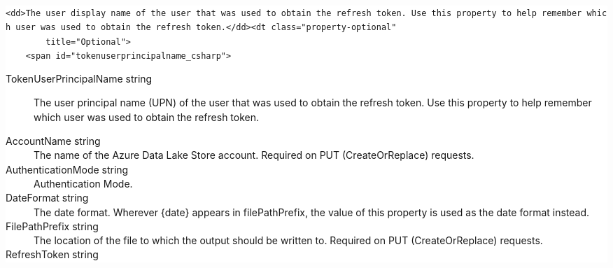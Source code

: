     <dd>The user display name of the user that was used to obtain the refresh token. Use this property to help remember which user was used to obtain the refresh token.</dd><dt class="property-optional"
            title="Optional">
        <span id="tokenuserprincipalname_csharp">
<a data-swiftype-name="resource-property" data-swiftype-type="text" href="#tokenuserprincipalname_csharp" style="color: inherit; text-decoration: inherit;">Token<wbr>User<wbr>Principal<wbr>Name</a>
</span>
        <span class="property-indicator"></span>
        <span class="property-type">string</span>
    </dt>
    <dd>The user principal name (UPN) of the user that was used to obtain the refresh token. Use this property to help remember which user was used to obtain the refresh token.</dd></dl>
</pulumi-choosable>
</div>

<div>
<pulumi-choosable type="language" values="go">
<dl class="resources-properties"><dt class="property-optional"
            title="Optional">
        <span id="accountname_go">
<a data-swiftype-name="resource-property" data-swiftype-type="text" href="#accountname_go" style="color: inherit; text-decoration: inherit;">Account<wbr>Name</a>
</span>
        <span class="property-indicator"></span>
        <span class="property-type">string</span>
    </dt>
    <dd>The name of the Azure Data Lake Store account. Required on PUT (CreateOrReplace) requests.</dd><dt class="property-optional"
            title="Optional">
        <span id="authenticationmode_go">
<a data-swiftype-name="resource-property" data-swiftype-type="text" href="#authenticationmode_go" style="color: inherit; text-decoration: inherit;">Authentication<wbr>Mode</a>
</span>
        <span class="property-indicator"></span>
        <span class="property-type">string</span>
    </dt>
    <dd>Authentication Mode.</dd><dt class="property-optional"
            title="Optional">
        <span id="dateformat_go">
<a data-swiftype-name="resource-property" data-swiftype-type="text" href="#dateformat_go" style="color: inherit; text-decoration: inherit;">Date<wbr>Format</a>
</span>
        <span class="property-indicator"></span>
        <span class="property-type">string</span>
    </dt>
    <dd>The date format. Wherever {date} appears in filePathPrefix, the value of this property is used as the date format instead.</dd><dt class="property-optional"
            title="Optional">
        <span id="filepathprefix_go">
<a data-swiftype-name="resource-property" data-swiftype-type="text" href="#filepathprefix_go" style="color: inherit; text-decoration: inherit;">File<wbr>Path<wbr>Prefix</a>
</span>
        <span class="property-indicator"></span>
        <span class="property-type">string</span>
    </dt>
    <dd>The location of the file to which the output should be written to. Required on PUT (CreateOrReplace) requests.</dd><dt class="property-optional"
            title="Optional">
        <span id="refreshtoken_go">
<a data-swiftype-name="resource-property" data-swiftype-type="text" href="#refreshtoken_go" style="color: inherit; text-decoration: inherit;">Refresh<wbr>Token</a>
</span>
        <span class="property-indicator"></span>
        <span class="property-type">string</span>